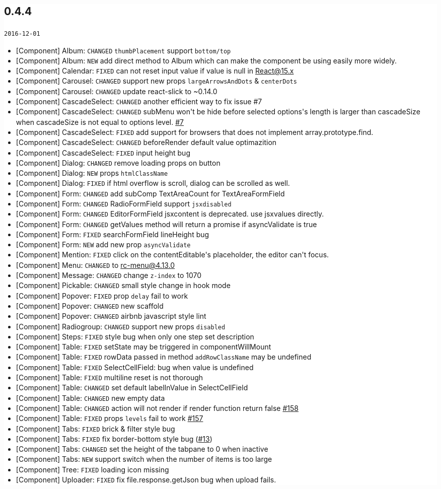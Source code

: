 
## 0.4.4

`2016-12-01`

- [Component] Album: `CHANGED` `thumbPlacement` support `bottom/top`
- [Component] Album: `NEW` add direct method to Album which can make the component be using easily more widely.
- [Component] Calendar: `FIXED` can not reset input value if value is null in React@15.x
- [Component] Carousel: `CHANGED` support new props `largeArrowsAndDots` & `centerDots`
- [Component] Carousel: `CHANGED` update react-slick to ~0.14.0
- [Component] CascadeSelect: `CHANGED` another efficient way to fix issue #7
- [Component] CascadeSelect: `CHANGED` subMenu won't be hide before selected options's length is larger than cascadeSize when cascadeSize is not equal to options level. [#7](https://github.com/uxcore/uxcore-cascade-select/issues/7)
- [Component] CascadeSelect: `FIXED` add support for browsers that does not implement array.prototype.find.
- [Component] CascadeSelect: `CHANGED` beforeRender default value optimazition
- [Component] CascadeSelect: `FIXED` input height bug
- [Component] Dialog: `CHANGED` remove loading props on button
- [Component] Dialog: `NEW` props `htmlClassName`
- [Component] Dialog: `FIXED` if html overflow is scroll, dialog can be scrolled as well.
- [Component] Form: `CHANGED` add subComp TextAreaCount for TextAreaFormField
- [Component] Form: `CHANGED` RadioFormField support `jsxdisabled`
- [Component] Form: `CHANGED` EditorFormField jsxcontent is deprecated. use jsxvalues directly.
- [Component] Form: `CHANGED` getValues method will return a promise if asyncValidate is true
- [Component] Form: `FIXED` searchFormField lineHeight bug
- [Component] Form: `NEW` add new prop `asyncValidate`
- [Component] Mention: `FIXED` click on the contentEditable's placeholder, the editor can't focus.
- [Component] Menu: `CHANGED` to rc-menu@4.13.0
- [Component] Message: `CHANGED` change `z-index` to 1070
- [Component] Pickable: `CHANGED` small style change in hook mode
- [Component] Popover: `FIXED` prop `delay` fail to work
- [Component] Popover: `CHANGED` new scaffold
- [Component] Popover: `CHANGED` airbnb javascript style lint
- [Component] Radiogroup: `CHANGED` support new props `disabled`
- [Component] Steps: `FIXED` style bug when only one step set description
- [Component] Table: `FIXED` setState may be triggered in componentWillMount
- [Component] Table: `FIXED` rowData passed in method `addRowClassName` may be undefined
- [Component] Table: `FIXED` SelectCellField: bug when value is undefined
- [Component] Table: `FIXED` multiline reset is not thorough
- [Component] Table: `CHANGED` set default labelInValue in SelectCellField
- [Component] Table: `CHANGED` new empty data
- [Component] Table: `CHANGED` action will not render if render function return false [#158](https://github.com/uxcore/uxcore-table/issues/158)
- [Component] Table: `FIXED` props `levels` fail to work [#157](https://github.com/uxcore/uxcore-table/issues/157)
- [Component] Tabs: `FIXED` brick & filter style bug
- [Component] Tabs: `FIXED` fix border-bottom style bug ([#13](https://github.com/uxcore/uxcore-tabs/issues/13))
- [Component] Tabs: `CHANGED` set the height of the tabpane to 0 when inactive
- [Component] Tabs: `NEW` support switch when the number of items is too large
- [Component] Tree: `FIXED` loading icon missing
- [Component] Uploader: `FIXED` fix file.response.getJson bug when upload fails.
